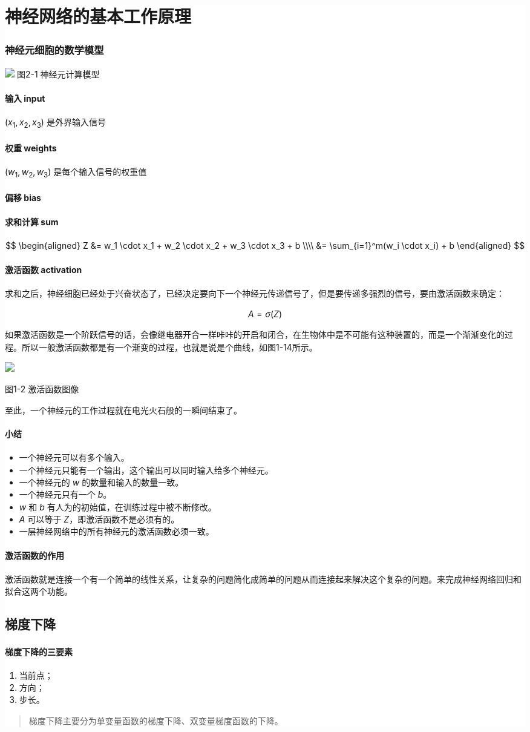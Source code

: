 # 神经网络的基本工作原理
### 神经元细胞的数学模型

<img src="https://aiedugithub4a2.blob.core.windows.net/a2-images/Images/1/NeuranCell.png" ch="500" />
图2-1 神经元计算模型

#### 输入 input
$(x_1,x_2,x_3)$ 是外界输入信号
#### 权重 weights
$(w_1,w_2,w_3)$ 是每个输入信号的权重值
#### 偏移 bias
#### 求和计算 sum

$$
\begin{aligned}
Z &= w_1 \cdot x_1 + w_2 \cdot x_2 + w_3 \cdot x_3 + b \\\\
&= \sum_{i=1}^m(w_i \cdot x_i) + b
\end{aligned}
$$
#### 激活函数 activation

求和之后，神经细胞已经处于兴奋状态了，已经决定要向下一个神经元传递信号了，但是要传递多强烈的信号，要由激活函数来确定：

$$A=\sigma{(Z)}$$

如果激活函数是一个阶跃信号的话，会像继电器开合一样咔咔的开启和闭合，在生物体中是不可能有这种装置的，而是一个渐渐变化的过程。所以一般激活函数都是有一个渐变的过程，也就是说是个曲线，如图1-14所示。

<img src="https://aiedugithub4a2.blob.core.windows.net/a2-images/Images/1/activation.png" />

图1-2 激活函数图像

至此，一个神经元的工作过程就在电光火石般的一瞬间结束了。

#### 小结

- 一个神经元可以有多个输入。
- 一个神经元只能有一个输出，这个输出可以同时输入给多个神经元。
- 一个神经元的 $w$ 的数量和输入的数量一致。
- 一个神经元只有一个 $b$。
- $w$ 和 $b$ 有人为的初始值，在训练过程中被不断修改。
- $A$ 可以等于 $Z$，即激活函数不是必须有的。
- 一层神经网络中的所有神经元的激活函数必须一致。
  
#### 激活函数的作用
激活函数就是连接一个有一个简单的线性关系，让复杂的问题简化成简单的问题从而连接起来解决这个复杂的问题。来完成神经网络回归和拟合这两个功能。

## 梯度下降
#### 梯度下降的三要素

1. 当前点；
2. 方向；
3. 步长。
>梯度下降主要分为单变量函数的梯度下降、双变量梯度函数的下降。
